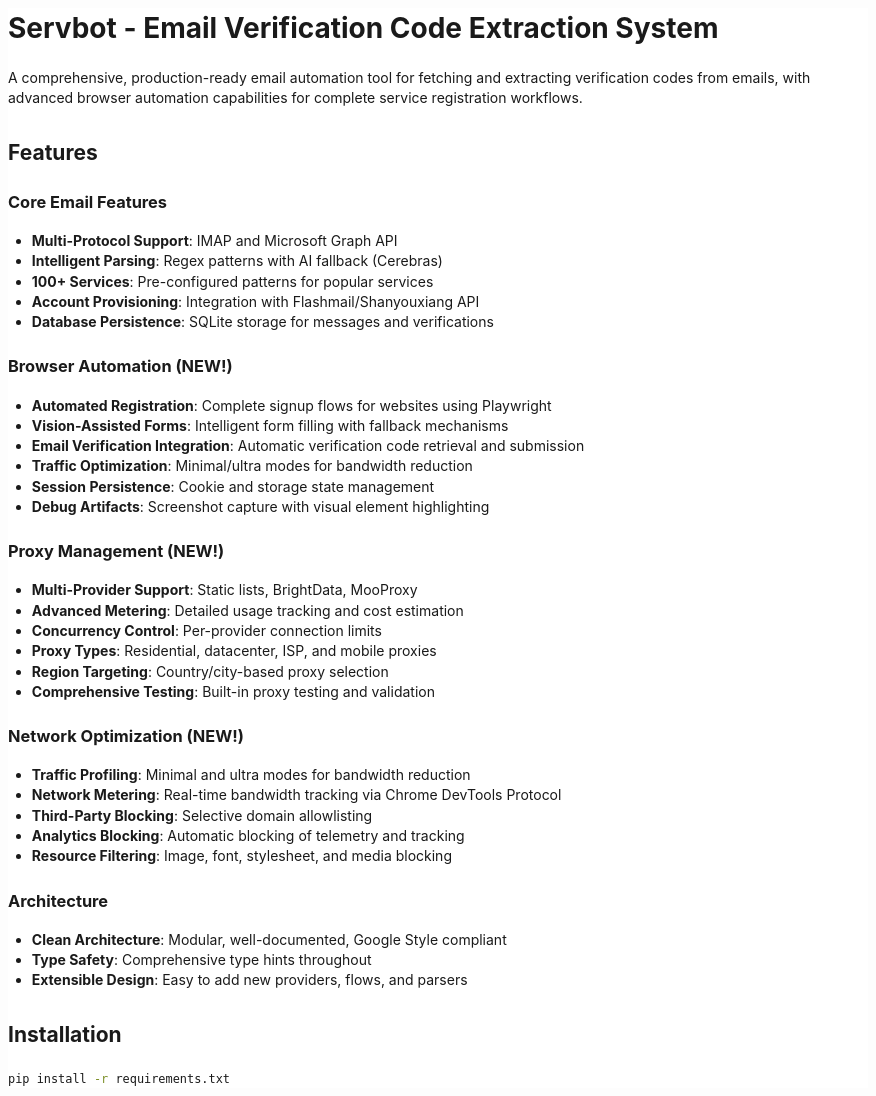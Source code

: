 # Servbot - Email Verification Code Extraction System

A comprehensive, production-ready email automation tool for fetching and extracting verification codes from emails, with advanced browser automation capabilities for complete service registration workflows.

## Features

### Core Email Features
- **Multi-Protocol Support**: IMAP and Microsoft Graph API
- **Intelligent Parsing**: Regex patterns with AI fallback (Cerebras)
- **100+ Services**: Pre-configured patterns for popular services
- **Account Provisioning**: Integration with Flashmail/Shanyouxiang API
- **Database Persistence**: SQLite storage for messages and verifications

### Browser Automation (NEW!)
- **Automated Registration**: Complete signup flows for websites using Playwright
- **Vision-Assisted Forms**: Intelligent form filling with fallback mechanisms
- **Email Verification Integration**: Automatic verification code retrieval and submission
- **Traffic Optimization**: Minimal/ultra modes for bandwidth reduction
- **Session Persistence**: Cookie and storage state management
- **Debug Artifacts**: Screenshot capture with visual element highlighting

### Proxy Management (NEW!)
- **Multi-Provider Support**: Static lists, BrightData, MooProxy
- **Advanced Metering**: Detailed usage tracking and cost estimation
- **Concurrency Control**: Per-provider connection limits
- **Proxy Types**: Residential, datacenter, ISP, and mobile proxies
- **Region Targeting**: Country/city-based proxy selection
- **Comprehensive Testing**: Built-in proxy testing and validation

### Network Optimization (NEW!)
- **Traffic Profiling**: Minimal and ultra modes for bandwidth reduction
- **Network Metering**: Real-time bandwidth tracking via Chrome DevTools Protocol
- **Third-Party Blocking**: Selective domain allowlisting
- **Analytics Blocking**: Automatic blocking of telemetry and tracking
- **Resource Filtering**: Image, font, stylesheet, and media blocking

### Architecture
- **Clean Architecture**: Modular, well-documented, Google Style compliant
- **Type Safety**: Comprehensive type hints throughout
- **Extensible Design**: Easy to add new providers, flows, and parsers

## Installation

```bash
pip install -r requirements.txt
```
